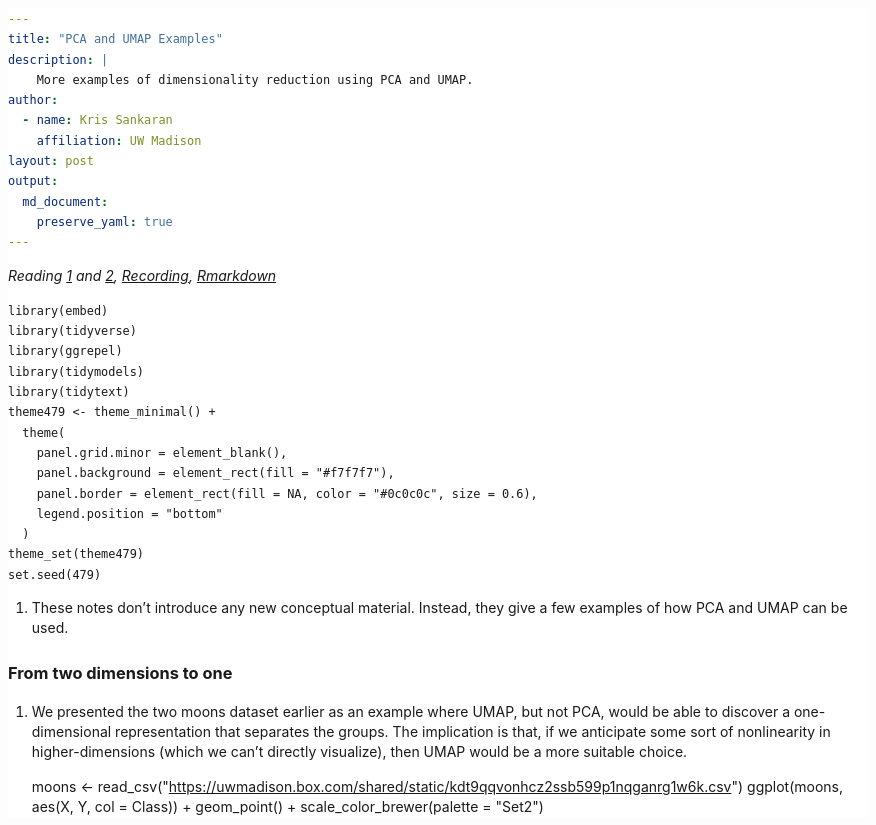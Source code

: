 ```yaml
---
title: "PCA and UMAP Examples"
description: |
    More examples of dimensionality reduction using PCA and UMAP.
author:
  - name: Kris Sankaran
    affiliation: UW Madison
layout: post
output:
  md_document:
    preserve_yaml: true
---
```


*Reading [1](https://juliasilge.com/blog/cocktail-recipes-umap/) and
[2](https://pair-code.github.io/understanding-umap),
[Recording](https://mediaspace.wisc.edu/media/Week%2010%20%5B5%5D/1_nivmh3v2),
[Rmarkdown](https://github.com/krisrs1128/stat479/blob/master/_posts/2021-03-25-week10-5/week10-5.Rmd)*

    library(embed)
    library(tidyverse)
    library(ggrepel)
    library(tidymodels)
    library(tidytext)
    theme479 <- theme_minimal() + 
      theme(
        panel.grid.minor = element_blank(),
        panel.background = element_rect(fill = "#f7f7f7"),
        panel.border = element_rect(fill = NA, color = "#0c0c0c", size = 0.6),
        legend.position = "bottom"
      )
    theme_set(theme479)
    set.seed(479)

1.  These notes don’t introduce any new conceptual material. Instead,
    they give a few examples of how PCA and UMAP can be used.

### From two dimensions to one

1.  We presented the two moons dataset earlier as an example where UMAP,
    but not PCA, would be able to discover a one-dimensional
    representation that separates the groups. The implication is that,
    if we anticipate some sort of nonlinearity in higher-dimensions
    (which we can’t directly visualize), then UMAP would be a more
    suitable choice.



    moons <- read_csv("https://uwmadison.box.com/shared/static/kdt9qqvonhcz2ssb599p1nqganrg1w6k.csv")
    ggplot(moons, aes(X, Y, col = Class)) +
      geom_point() +
      scale_color_brewer(palette = "Set2")

